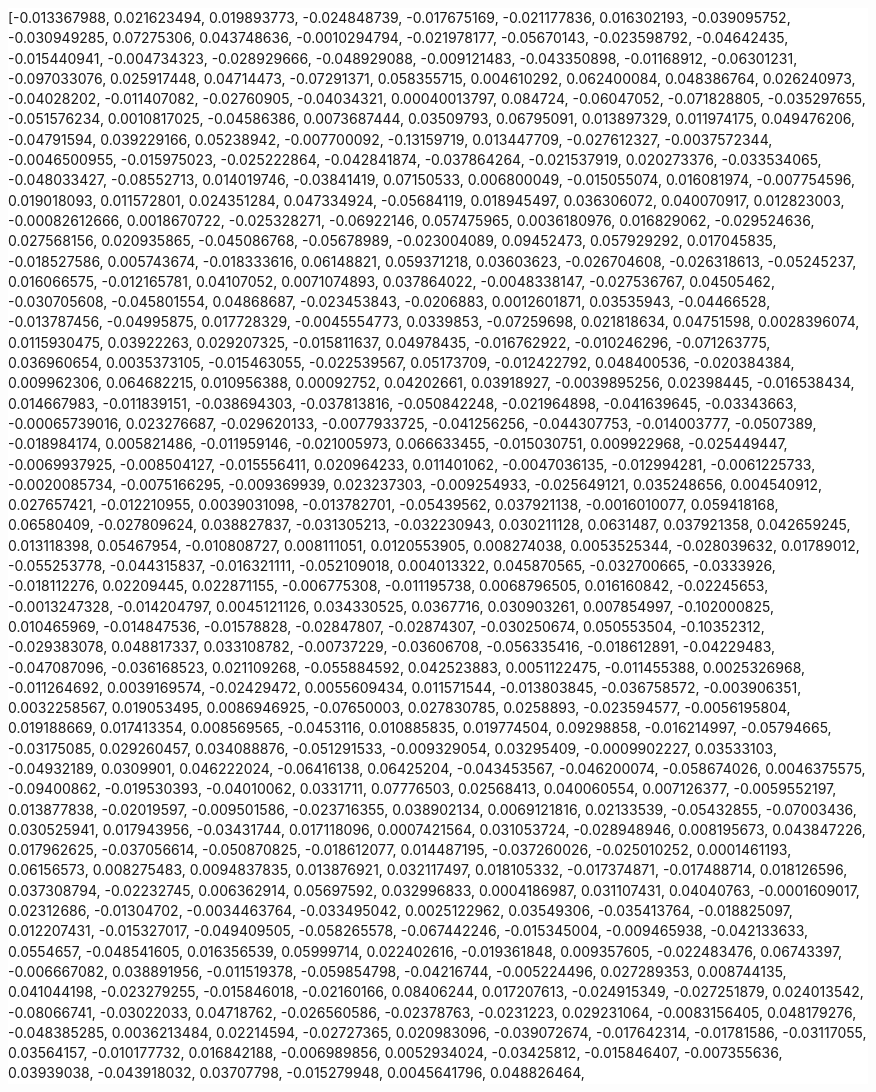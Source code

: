 [-0.013367988, 0.021623494, 0.019893773, -0.024848739, -0.017675169, -0.021177836, 0.016302193, -0.039095752, -0.030949285, 0.07275306, 0.043748636, -0.0010294794, -0.021978177, -0.05670143, -0.023598792, -0.04642435, -0.015440941, -0.004734323, -0.028929666, -0.048929088, -0.009121483, -0.043350898, -0.01168912, -0.06301231, -0.097033076, 0.025917448, 0.04714473, -0.07291371, 0.058355715, 0.004610292, 0.062400084, 0.048386764, 0.026240973, -0.04028202, -0.011407082, -0.02760905, -0.04034321, 0.00040013797, 0.084724, -0.06047052, -0.071828805, -0.035297655, -0.051576234, 0.0010817025, -0.04586386, 0.0073687444, 0.03509793, 0.06795091, 0.013897329, 0.011974175, 0.049476206, -0.04791594, 0.039229166, 0.05238942, -0.007700092, -0.13159719, 0.013447709, -0.027612327, -0.0037572344, -0.0046500955, -0.015975023, -0.025222864, -0.042841874, -0.037864264, -0.021537919, 0.020273376, -0.033534065, -0.048033427, -0.08552713, 0.014019746, -0.03841419, 0.07150533, 0.006800049, -0.015055074, 0.016081974, -0.007754596, 0.019018093, 0.011572801, 0.024351284, 0.047334924, -0.05684119, 0.018945497, 0.036306072, 0.040070917, 0.012823003, -0.00082612666, 0.0018670722, -0.025328271, -0.06922146, 0.057475965, 0.0036180976, 0.016829062, -0.029524636, 0.027568156, 0.020935865, -0.045086768, -0.05678989, -0.023004089, 0.09452473, 0.057929292, 0.017045835, -0.018527586, 0.005743674, -0.018333616, 0.06148821, 0.059371218, 0.03603623, -0.026704608, -0.026318613, -0.05245237, 0.016066575, -0.012165781, 0.04107052, 0.0071074893, 0.037864022, -0.0048338147, -0.027536767, 0.04505462, -0.030705608, -0.045801554, 0.04868687, -0.023453843, -0.0206883, 0.0012601871, 0.03535943, -0.04466528, -0.013787456, -0.04995875, 0.017728329, -0.0045554773, 0.0339853, -0.07259698, 0.021818634, 0.04751598, 0.0028396074, 0.0115930475, 0.03922263, 0.029207325, -0.015811637, 0.04978435, -0.016762922, -0.010246296, -0.071263775, 0.036960654, 0.0035373105, -0.015463055, -0.022539567, 0.05173709, -0.012422792, 0.048400536, -0.020384384, 0.009962306, 0.064682215, 0.010956388, 0.00092752, 0.04202661, 0.03918927, -0.0039895256, 0.02398445, -0.016538434, 0.014667983, -0.011839151, -0.038694303, -0.037813816, -0.050842248, -0.021964898, -0.041639645, -0.03343663, -0.00065739016, 0.023276687, -0.029620133, -0.0077933725, -0.041256256, -0.044307753, -0.014003777, -0.0507389, -0.018984174, 0.005821486, -0.011959146, -0.021005973, 0.066633455, -0.015030751, 0.009922968, -0.025449447, -0.0069937925, -0.008504127, -0.015556411, 0.020964233, 0.011401062, -0.0047036135, -0.012994281, -0.0061225733, -0.0020085734, -0.0075166295, -0.009369939, 0.023237303, -0.009254933, -0.025649121, 0.035248656, 0.004540912, 0.027657421, -0.012210955, 0.0039031098, -0.013782701, -0.05439562, 0.037921138, -0.0016010077, 0.059418168, 0.06580409, -0.027809624, 0.038827837, -0.031305213, -0.032230943, 0.030211128, 0.0631487, 0.037921358, 0.042659245, 0.013118398, 0.05467954, -0.010808727, 0.008111051, 0.0120553905, 0.008274038, 0.0053525344, -0.028039632, 0.01789012, -0.055253778, -0.044315837, -0.016321111, -0.052109018, 0.004013322, 0.045870565, -0.032700665, -0.0333926, -0.018112276, 0.02209445, 0.022871155, -0.006775308, -0.011195738, 0.0068796505, 0.016160842, -0.02245653, -0.0013247328, -0.014204797, 0.0045121126, 0.034330525, 0.0367716, 0.030903261, 0.007854997, -0.102000825, 0.010465969, -0.014847536, -0.01578828, -0.02847807, -0.02874307, -0.030250674, 0.050553504, -0.10352312, -0.029383078, 0.048817337, 0.033108782, -0.00737229, -0.03606708, -0.056335416, -0.018612891, -0.04229483, -0.047087096, -0.036168523, 0.021109268, -0.055884592, 0.042523883, 0.0051122475, -0.011455388, 0.0025326968, -0.011264692, 0.0039169574, -0.02429472, 0.0055609434, 0.011571544, -0.013803845, -0.036758572, -0.003906351, 0.0032258567, 0.019053495, 0.0086946925, -0.07650003, 0.027830785, 0.0258893, -0.023594577, -0.0056195804, 0.019188669, 0.017413354, 0.008569565, -0.0453116, 0.010885835, 0.019774504, 0.09298858, -0.016214997, -0.05794665, -0.03175085, 0.029260457, 0.034088876, -0.051291533, -0.009329054, 0.03295409, -0.0009902227, 0.03533103, -0.04932189, 0.0309901, 0.046222024, -0.06416138, 0.06425204, -0.043453567, -0.046200074, -0.058674026, 0.0046375575, -0.09400862, -0.019530393, -0.04010062, 0.0331711, 0.07776503, 0.02568413, 0.040060554, 0.007126377, -0.0059552197, 0.013877838, -0.02019597, -0.009501586, -0.023716355, 0.038902134, 0.0069121816, 0.02133539, -0.05432855, -0.07003436, 0.030525941, 0.017943956, -0.03431744, 0.017118096, 0.0007421564, 0.031053724, -0.028948946, 0.008195673, 0.043847226, 0.017962625, -0.037056614, -0.050870825, -0.018612077, 0.014487195, -0.037260026, -0.025010252, 0.0001461193, 0.06156573, 0.008275483, 0.0094837835, 0.013876921, 0.032117497, 0.018105332, -0.017374871, -0.017488714, 0.018126596, 0.037308794, -0.02232745, 0.006362914, 0.05697592, 0.032996833, 0.0004186987, 0.031107431, 0.04040763, -0.0001609017, 0.02312686, -0.01304702, -0.0034463764, -0.033495042, 0.0025122962, 0.03549306, -0.035413764, -0.018825097, 0.012207431, -0.015327017, -0.049409505, -0.058265578, -0.067442246, -0.015345004, -0.009465938, -0.042133633, 0.0554657, -0.048541605, 0.016356539, 0.05999714, 0.022402616, -0.019361848, 0.009357605, -0.022483476, 0.06743397, -0.006667082, 0.038891956, -0.011519378, -0.059854798, -0.04216744, -0.005224496, 0.027289353, 0.008744135, 0.041044198, -0.023279255, -0.015846018, -0.02160166, 0.08406244, 0.017207613, -0.024915349, -0.027251879, 0.024013542, -0.08066741, -0.03022033, 0.04718762, -0.026560586, -0.02378763, -0.0231223, 0.029231064, -0.0083156405, 0.048179276, -0.048385285, 0.0036213484, 0.02214594, -0.02727365, 0.020983096, -0.039072674, -0.017642314, -0.01781586, -0.03117055, 0.03564157, -0.010177732, 0.016842188, -0.006989856, 0.0052934024, -0.03425812, -0.015846407, -0.007355636, 0.03939038, -0.043918032, 0.03707798, -0.015279948, 0.0045641796, 0.048826464,
